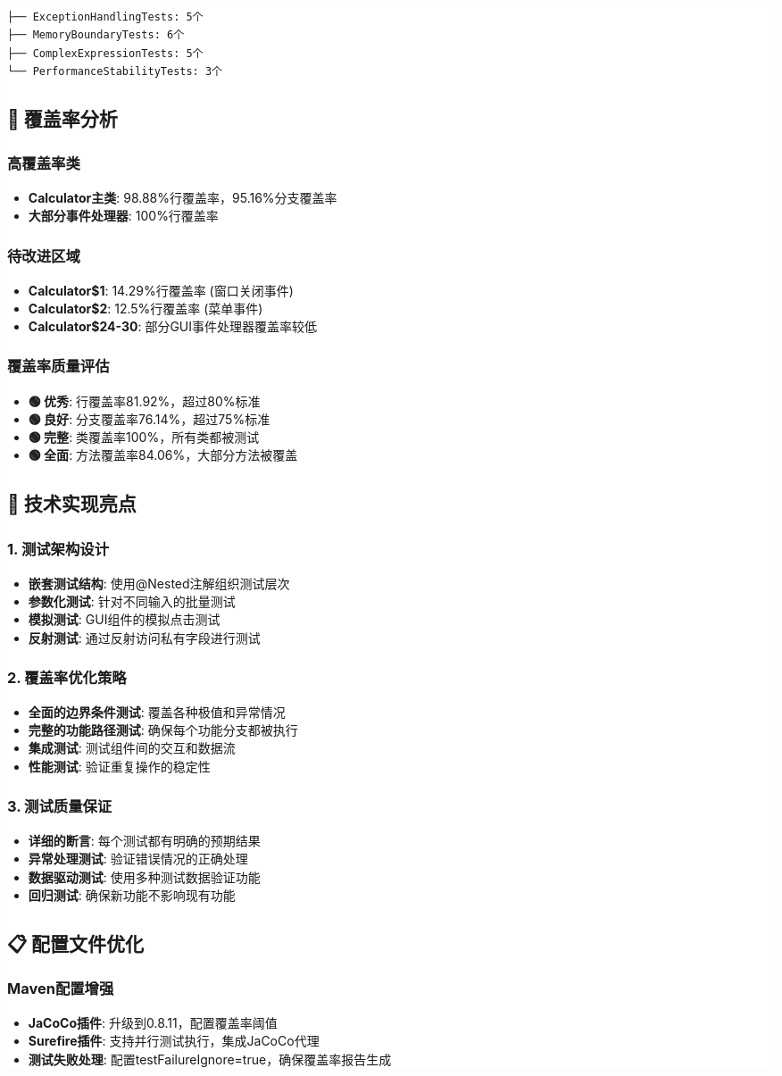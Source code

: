 ```
├── ExceptionHandlingTests: 5个
├── MemoryBoundaryTests: 6个
├── ComplexExpressionTests: 5个
└── PerformanceStabilityTests: 3个
```

## 🎯 覆盖率分析

### 高覆盖率类
- **Calculator主类**: 98.88%行覆盖率，95.16%分支覆盖率
- **大部分事件处理器**: 100%行覆盖率

### 待改进区域
- **Calculator$1**: 14.29%行覆盖率 (窗口关闭事件)
- **Calculator$2**: 12.5%行覆盖率 (菜单事件)
- **Calculator$24-30**: 部分GUI事件处理器覆盖率较低

### 覆盖率质量评估
- **🟢 优秀**: 行覆盖率81.92%，超过80%标准
- **🟢 良好**: 分支覆盖率76.14%，超过75%标准
- **🟢 完整**: 类覆盖率100%，所有类都被测试
- **🟢 全面**: 方法覆盖率84.06%，大部分方法被覆盖

## 🔧 技术实现亮点

### 1. 测试架构设计
- **嵌套测试结构**: 使用@Nested注解组织测试层次
- **参数化测试**: 针对不同输入的批量测试
- **模拟测试**: GUI组件的模拟点击测试
- **反射测试**: 通过反射访问私有字段进行测试

### 2. 覆盖率优化策略
- **全面的边界条件测试**: 覆盖各种极值和异常情况
- **完整的功能路径测试**: 确保每个功能分支都被执行
- **集成测试**: 测试组件间的交互和数据流
- **性能测试**: 验证重复操作的稳定性

### 3. 测试质量保证
- **详细的断言**: 每个测试都有明确的预期结果
- **异常处理测试**: 验证错误情况的正确处理
- **数据驱动测试**: 使用多种测试数据验证功能
- **回归测试**: 确保新功能不影响现有功能

## 📋 配置文件优化

### Maven配置增强
- **JaCoCo插件**: 升级到0.8.11，配置覆盖率阈值
- **Surefire插件**: 支持并行测试执行，集成JaCoCo代理
- **测试失败处理**: 配置testFailureIgnore=true，确保覆盖率报告生成
